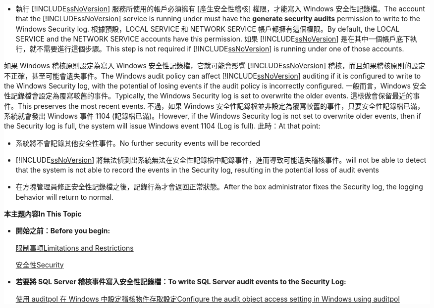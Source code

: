 -   <span data-ttu-id="f30f3-109">執行 [!INCLUDE[ssNoVersion](../../../includes/ssnoversion-md.md)] 服務所使用的帳戶必須擁有 [產生安全性稽核]  權限，才能寫入 Windows 安全性記錄檔。</span><span class="sxs-lookup"><span data-stu-id="f30f3-109">The account that the [!INCLUDE[ssNoVersion](../../../includes/ssnoversion-md.md)] service is running under must have the **generate security audits** permission to write to the Windows Security log.</span></span> <span data-ttu-id="f30f3-110">根據預設，LOCAL SERVICE 和 NETWORK SERVICE 帳戶都擁有這個權限。</span><span class="sxs-lookup"><span data-stu-id="f30f3-110">By default, the LOCAL SERVICE and the NETWORK SERVICE accounts have this permission.</span></span> <span data-ttu-id="f30f3-111">如果 [!INCLUDE[ssNoVersion](../../../includes/ssnoversion-md.md)] 是在其中一個帳戶底下執行，就不需要進行這個步驟。</span><span class="sxs-lookup"><span data-stu-id="f30f3-111">This step is not required if [!INCLUDE[ssNoVersion](../../../includes/ssnoversion-md.md)] is running under one of those accounts.</span></span>  
  
 <span data-ttu-id="f30f3-112">如果 Windows 稽核原則設定為寫入 Windows 安全性記錄檔，它就可能會影響 [!INCLUDE[ssNoVersion](../../../includes/ssnoversion-md.md)] 稽核，而且如果稽核原則的設定不正確，甚至可能會遺失事件。</span><span class="sxs-lookup"><span data-stu-id="f30f3-112">The Windows audit policy can affect [!INCLUDE[ssNoVersion](../../../includes/ssnoversion-md.md)] auditing if it is configured to write to the Windows Security log, with the potential of losing events if the audit policy is incorrectly configured.</span></span> <span data-ttu-id="f30f3-113">一般而言，Windows 安全性記錄檔會設定為覆寫較舊的事件。</span><span class="sxs-lookup"><span data-stu-id="f30f3-113">Typically, the Windows Security log is set to overwrite the older events.</span></span> <span data-ttu-id="f30f3-114">這樣做會保留最近的事件。</span><span class="sxs-lookup"><span data-stu-id="f30f3-114">This preserves the most recent events.</span></span> <span data-ttu-id="f30f3-115">不過，如果 Windows 安全性記錄檔並非設定為覆寫較舊的事件，只要安全性記錄檔已滿，系統就會發出 Windows 事件 1104 (記錄檔已滿)。</span><span class="sxs-lookup"><span data-stu-id="f30f3-115">However, if the Windows Security log is not set to overwrite older events, then if the Security log is full, the system will issue Windows event 1104 (Log is full).</span></span> <span data-ttu-id="f30f3-116">此時：</span><span class="sxs-lookup"><span data-stu-id="f30f3-116">At that point:</span></span>  
  
-   <span data-ttu-id="f30f3-117">系統將不會記錄其他安全性事件。</span><span class="sxs-lookup"><span data-stu-id="f30f3-117">No further security events will be recorded</span></span>  
  
-   [!INCLUDE[ssNoVersion](../../../includes/ssnoversion-md.md)] <span data-ttu-id="f30f3-118">將無法偵測出系統無法在安全性記錄檔中記錄事件，進而導致可能遺失稽核事件。</span><span class="sxs-lookup"><span data-stu-id="f30f3-118">will not be able to detect that the system is not able to record the events in the Security log, resulting in the potential loss of audit events</span></span>  
  
-   <span data-ttu-id="f30f3-119">在方塊管理員修正安全性記錄檔之後，記錄行為才會返回正常狀態。</span><span class="sxs-lookup"><span data-stu-id="f30f3-119">After the box administrator fixes the Security log, the logging behavior will return to normal.</span></span>  
  
 <span data-ttu-id="f30f3-120">**本主題內容**</span><span class="sxs-lookup"><span data-stu-id="f30f3-120">**In This Topic**</span></span>  
  
-   <span data-ttu-id="f30f3-121">**開始之前：**</span><span class="sxs-lookup"><span data-stu-id="f30f3-121">**Before you begin:**</span></span>  
  
     [<span data-ttu-id="f30f3-122">限制事項</span><span class="sxs-lookup"><span data-stu-id="f30f3-122">Limitations and Restrictions</span></span>](#Restrictions)  
  
     [<span data-ttu-id="f30f3-123">安全性</span><span class="sxs-lookup"><span data-stu-id="f30f3-123">Security</span></span>](#Security)  
  
-   <span data-ttu-id="f30f3-124">**若要將 SQL Server 稽核事件寫入安全性記錄檔：**</span><span class="sxs-lookup"><span data-stu-id="f30f3-124">**To write SQL Server audit events to the Security Log:**</span></span>  
  
     [<span data-ttu-id="f30f3-125">使用 auditpol 在 Windows 中設定稽核物件存取設定</span><span class="sxs-lookup"><span data-stu-id="f30f3-125">Configure the audit object access setting in Windows using auditpol</span></span>](#auditpolAccess)  
  